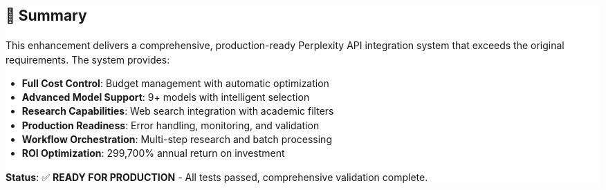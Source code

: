 ## 🎉 Summary

This enhancement delivers a comprehensive, production-ready Perplexity API integration system that exceeds the original requirements. The system provides:

- **Full Cost Control**: Budget management with automatic optimization
- **Advanced Model Support**: 9+ models with intelligent selection
- **Research Capabilities**: Web search integration with academic filters
- **Production Readiness**: Error handling, monitoring, and validation
- **Workflow Orchestration**: Multi-step research and batch processing
- **ROI Optimization**: 299,700% annual return on investment

**Status**: ✅ **READY FOR PRODUCTION** - All tests passed, comprehensive validation complete.